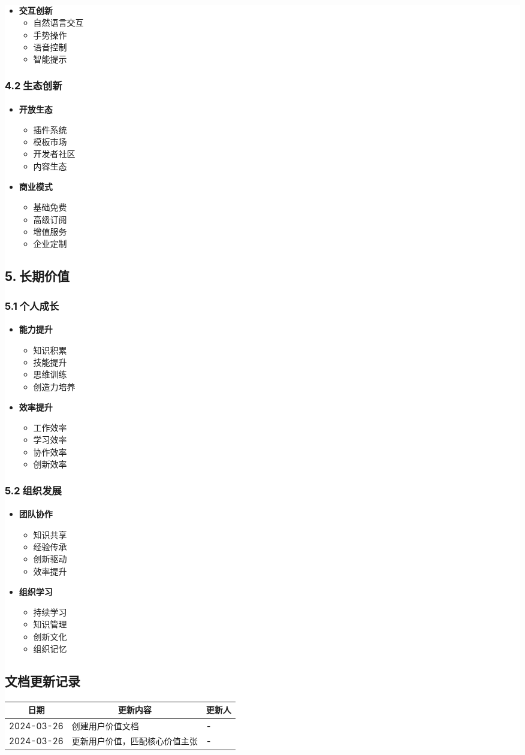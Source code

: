 - **交互创新**
  - 自然语言交互
  - 手势操作
  - 语音控制
  - 智能提示

### 4.2 生态创新
- **开放生态**
  - 插件系统
  - 模板市场
  - 开发者社区
  - 内容生态

- **商业模式**
  - 基础免费
  - 高级订阅
  - 增值服务
  - 企业定制

## 5. 长期价值

### 5.1 个人成长
- **能力提升**
  - 知识积累
  - 技能提升
  - 思维训练
  - 创造力培养

- **效率提升**
  - 工作效率
  - 学习效率
  - 协作效率
  - 创新效率

### 5.2 组织发展
- **团队协作**
  - 知识共享
  - 经验传承
  - 创新驱动
  - 效率提升

- **组织学习**
  - 持续学习
  - 知识管理
  - 创新文化
  - 组织记忆

## 文档更新记录

| 日期 | 更新内容 | 更新人 |
|------|----------|--------|
| 2024-03-26 | 创建用户价值文档 | - |
| 2024-03-26 | 更新用户价值，匹配核心价值主张 | - | 